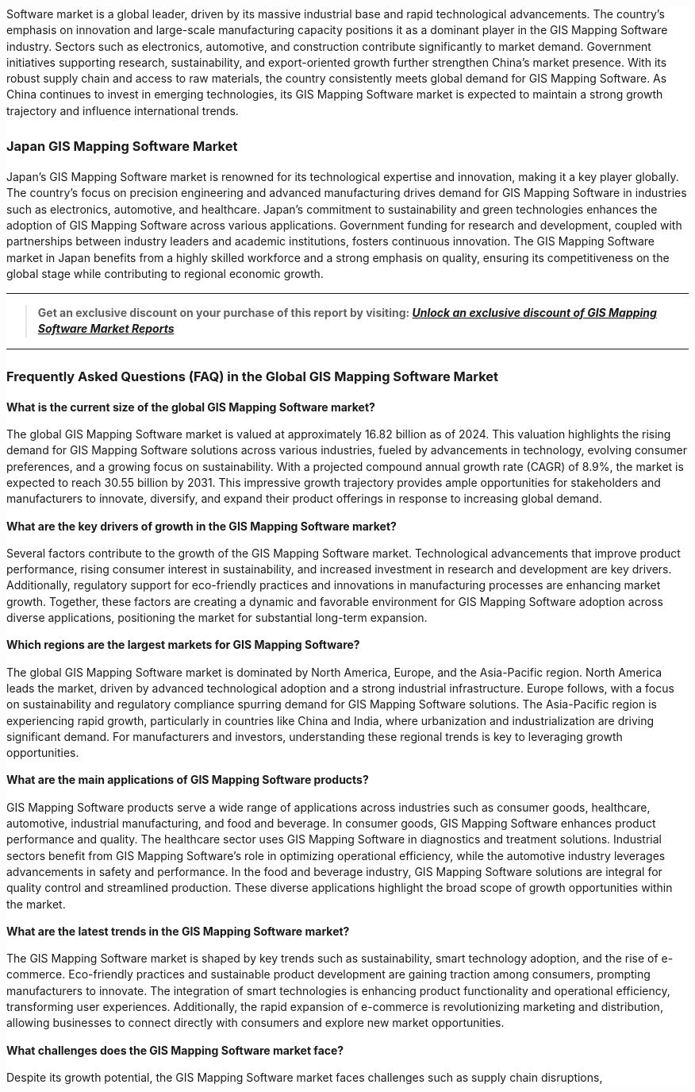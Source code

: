 Software market is a global leader, driven by its massive industrial base and rapid technological advancements. The country&rsquo;s emphasis on innovation and large-scale manufacturing capacity positions it as a dominant player in the GIS Mapping Software industry. Sectors such as electronics, automotive, and construction contribute significantly to market demand. Government initiatives supporting research, sustainability, and export-oriented growth further strengthen China&rsquo;s market presence. With its robust supply chain and access to raw materials, the country consistently meets global demand for GIS Mapping Software. As China continues to invest in emerging technologies, its GIS Mapping Software market is expected to maintain a strong growth trajectory and influence international trends.</p><h3>Japan GIS Mapping Software Market</h3><p>Japan&rsquo;s GIS Mapping Software market is renowned for its technological expertise and innovation, making it a key player globally. The country&rsquo;s focus on precision engineering and advanced manufacturing drives demand for GIS Mapping Software in industries such as electronics, automotive, and healthcare. Japan&rsquo;s commitment to sustainability and green technologies enhances the adoption of GIS Mapping Software across various applications. Government funding for research and development, coupled with partnerships between industry leaders and academic institutions, fosters continuous innovation. The GIS Mapping Software market in Japan benefits from a highly skilled workforce and a strong emphasis on quality, ensuring its competitiveness on the global stage while contributing to regional economic growth.</p><hr /><blockquote><p><strong>Get an exclusive discount on your purchase of this report by visiting: <em><a href="://marketresearchpulse.com/ask-for-discount/89321?utm_source=Github&amp;utm_medium=020">Unlock an exclusive discount of GIS Mapping Software Market Reports</a></em>&nbsp;</strong></p></blockquote><hr /><h3>Frequently Asked Questions (FAQ) in the Global GIS Mapping Software Market</h3><p><strong>What is the current size of the global GIS Mapping Software market?</strong></p><p>The global GIS Mapping Software market is valued at approximately 16.82 billion as of 2024. This valuation highlights the rising demand for GIS Mapping Software solutions across various industries, fueled by advancements in technology, evolving consumer preferences, and a growing focus on sustainability. With a projected compound annual growth rate (CAGR) of 8.9%, the market is expected to reach 30.55 billion by 2031. This impressive growth trajectory provides ample opportunities for stakeholders and manufacturers to innovate, diversify, and expand their product offerings in response to increasing global demand.</p><p><strong>What are the key drivers of growth in the GIS Mapping Software market?</strong></p><p>Several factors contribute to the growth of the GIS Mapping Software market. Technological advancements that improve product performance, rising consumer interest in sustainability, and increased investment in research and development are key drivers. Additionally, regulatory support for eco-friendly practices and innovations in manufacturing processes are enhancing market growth. Together, these factors are creating a dynamic and favorable environment for GIS Mapping Software adoption across diverse applications, positioning the market for substantial long-term expansion.</p><p><strong>Which regions are the largest markets for GIS Mapping Software?</strong></p><p>The global GIS Mapping Software market is dominated by North America, Europe, and the Asia-Pacific region. North America leads the market, driven by advanced technological adoption and a strong industrial infrastructure. Europe follows, with a focus on sustainability and regulatory compliance spurring demand for GIS Mapping Software solutions. The Asia-Pacific region is experiencing rapid growth, particularly in countries like China and India, where urbanization and industrialization are driving significant demand. For manufacturers and investors, understanding these regional trends is key to leveraging growth opportunities.</p><p><strong>What are the main applications of GIS Mapping Software products?</strong></p><p>GIS Mapping Software products serve a wide range of applications across industries such as consumer goods, healthcare, automotive, industrial manufacturing, and food and beverage. In consumer goods, GIS Mapping Software enhances product performance and quality. The healthcare sector uses GIS Mapping Software in diagnostics and treatment solutions. Industrial sectors benefit from GIS Mapping Software&rsquo;s role in optimizing operational efficiency, while the automotive industry leverages advancements in safety and performance. In the food and beverage industry, GIS Mapping Software solutions are integral for quality control and streamlined production. These diverse applications highlight the broad scope of growth opportunities within the market.</p><p><strong>What are the latest trends in the GIS Mapping Software market?</strong></p><p>The GIS Mapping Software market is shaped by key trends such as sustainability, smart technology adoption, and the rise of e-commerce. Eco-friendly practices and sustainable product development are gaining traction among consumers, prompting manufacturers to innovate. The integration of smart technologies is enhancing product functionality and operational efficiency, transforming user experiences. Additionally, the rapid expansion of e-commerce is revolutionizing marketing and distribution, allowing businesses to connect directly with consumers and explore new market opportunities.</p><p><strong>What challenges does the GIS Mapping Software market face?</strong></p><p>Despite its growth potential, the GIS Mapping Software market faces challenges such as supply chain disruptions,